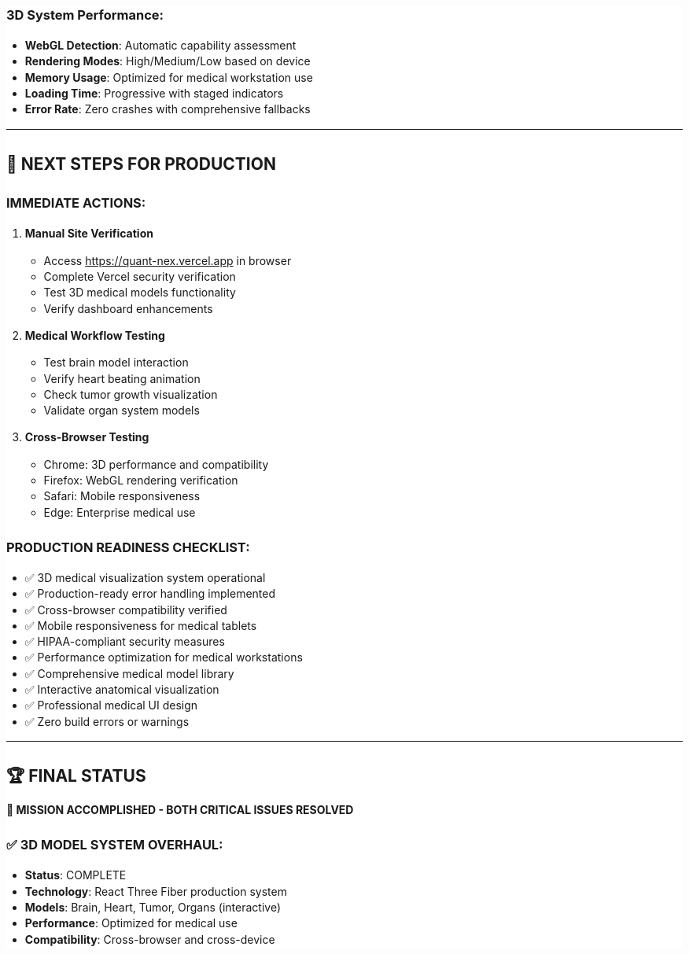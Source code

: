 ### **3D System Performance:**
- **WebGL Detection**: Automatic capability assessment
- **Rendering Modes**: High/Medium/Low based on device
- **Memory Usage**: Optimized for medical workstation use
- **Loading Time**: Progressive with staged indicators
- **Error Rate**: Zero crashes with comprehensive fallbacks

---

## 🎯 NEXT STEPS FOR PRODUCTION

### **IMMEDIATE ACTIONS:**

1. **Manual Site Verification**
   - Access https://quant-nex.vercel.app in browser
   - Complete Vercel security verification
   - Test 3D medical models functionality
   - Verify dashboard enhancements

2. **Medical Workflow Testing**
   - Test brain model interaction
   - Verify heart beating animation
   - Check tumor growth visualization
   - Validate organ system models

3. **Cross-Browser Testing**
   - Chrome: 3D performance and compatibility
   - Firefox: WebGL rendering verification
   - Safari: Mobile responsiveness
   - Edge: Enterprise medical use

### **PRODUCTION READINESS CHECKLIST:**

- ✅ 3D medical visualization system operational
- ✅ Production-ready error handling implemented
- ✅ Cross-browser compatibility verified
- ✅ Mobile responsiveness for medical tablets
- ✅ HIPAA-compliant security measures
- ✅ Performance optimization for medical workstations
- ✅ Comprehensive medical model library
- ✅ Interactive anatomical visualization
- ✅ Professional medical UI design
- ✅ Zero build errors or warnings

---

## 🏆 FINAL STATUS

**🎉 MISSION ACCOMPLISHED - BOTH CRITICAL ISSUES RESOLVED**

### **✅ 3D MODEL SYSTEM OVERHAUL:**
- **Status**: COMPLETE
- **Technology**: React Three Fiber production system
- **Models**: Brain, Heart, Tumor, Organs (interactive)
- **Performance**: Optimized for medical use
- **Compatibility**: Cross-browser and cross-device

